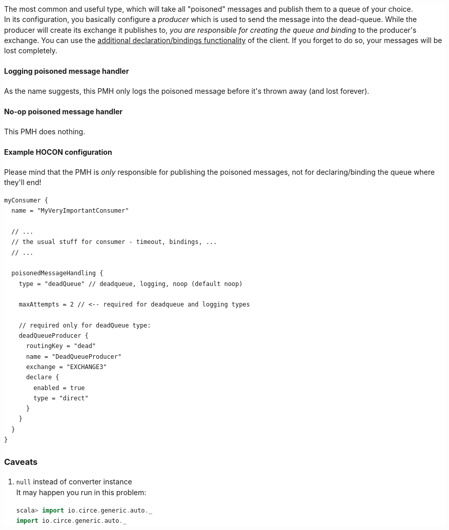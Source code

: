 The most common and useful type, which will take all "poisoned" messages and publish them to a queue of your choice.  
In its configuration, you basically configure a _producer_ which is used to send the message into the dead-queue. While the producer will
create its exchange it publishes to, *you are responsible for creating the queue and binding* to the producer's exchange. You can use the
[additional declaration/bindings functionality](#additional-declarations-and-bindings) of the client. If you forget to do so, your messages
will be lost completely.

#### Logging poisoned message handler

As the name suggests, this PMH only logs the poisoned message before it's thrown away (and lost forever).

#### No-op poisoned message handler

This PMH does nothing.

#### Example HOCON configuration

Please mind that the PMH is *only* responsible for publishing the poisoned messages, not for declaring/binding the queue where they'll end!

```hocon
myConsumer {
  name = "MyVeryImportantConsumer"

  // ...
  // the usual stuff for consumer - timeout, bindings, ...
  // ...

  poisonedMessageHandling {
    type = "deadQueue" // deadqueue, logging, noop (default noop)

    maxAttempts = 2 // <-- required for deadqueue and logging types

    // required only for deadQueue type:
    deadQueueProducer {
      routingKey = "dead"
      name = "DeadQueueProducer"
      exchange = "EXCHANGE3"
      declare {
        enabled = true
        type = "direct"
      }
    }
  }
}
```

### Caveats

1. `null` instead of converter instance  
   It may happen you run in this problem:
    ```scala
    scala> import io.circe.generic.auto._
    import io.circe.generic.auto._
    